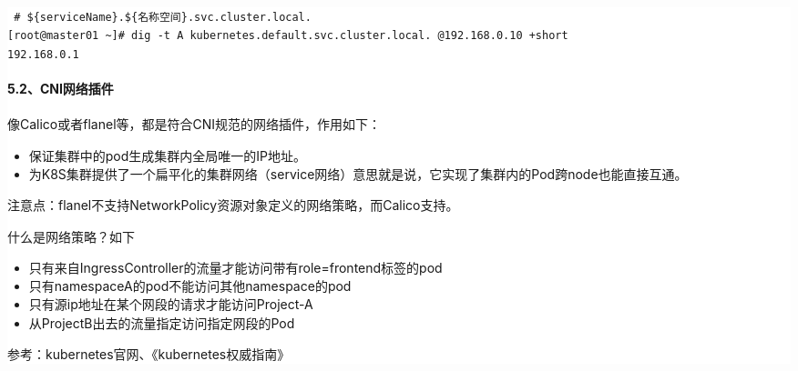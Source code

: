      # ${serviceName}.${名称空间}.svc.cluster.local.
    [root@master01 ~]# dig -t A kubernetes.default.svc.cluster.local. @192.168.0.10 +short
    192.168.0.1
    

#### 5.2、CNI网络插件

像Calico或者flanel等，都是符合CNI规范的网络插件，作用如下：

*   保证集群中的pod生成集群内全局唯一的IP地址。
*   为K8S集群提供了一个扁平化的集群网络（service网络）意思就是说，它实现了集群内的Pod跨node也能直接互通。

注意点：flanel不支持NetworkPolicy资源对象定义的网络策略，而Calico支持。

什么是网络策略？如下

*   只有来自IngressController的流量才能访问带有role=frontend标签的pod
*   只有namespaceA的pod不能访问其他namespace的pod
*   只有源ip地址在某个网段的请求才能访问Project-A
*   从ProjectB出去的流量指定访问指定网段的Pod

参考：kubernetes官网、《kubernetes权威指南》
